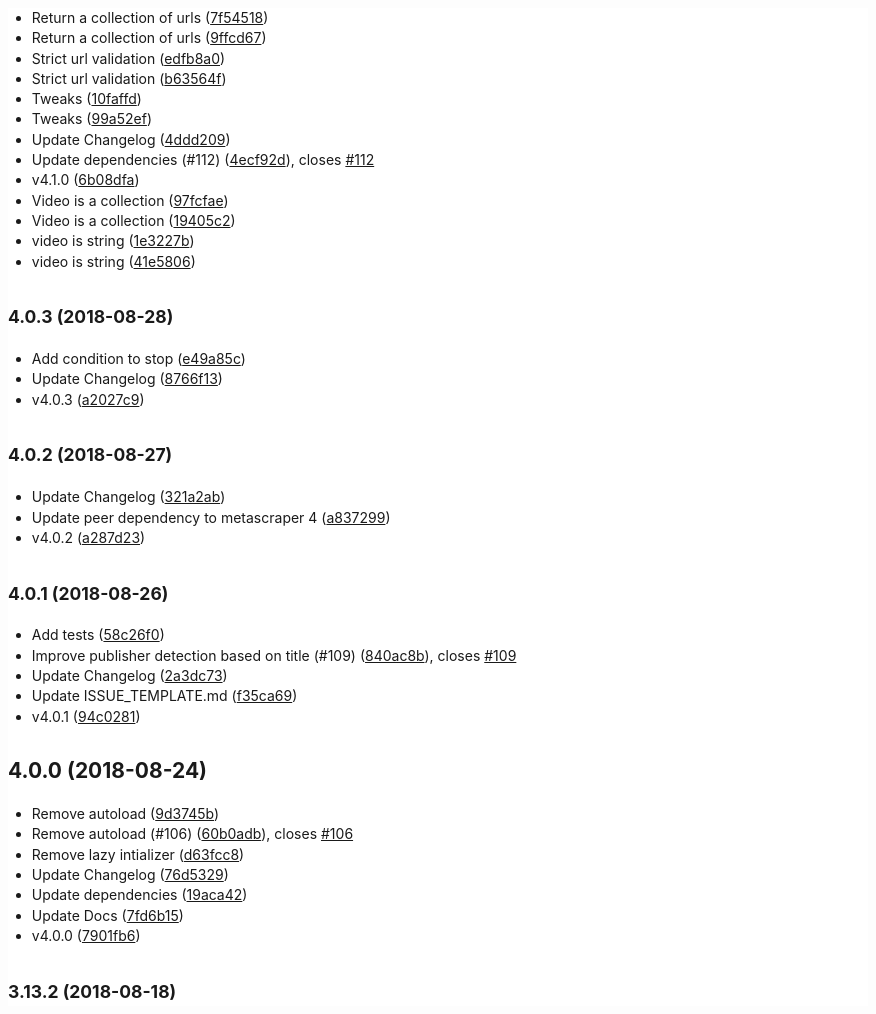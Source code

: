 * Return a collection of urls ([7f54518](https://github.com/microlinkhq/metascraper/commit/7f54518))
* Return a collection of urls ([9ffcd67](https://github.com/microlinkhq/metascraper/commit/9ffcd67))
* Strict url validation ([edfb8a0](https://github.com/microlinkhq/metascraper/commit/edfb8a0))
* Strict url validation ([b63564f](https://github.com/microlinkhq/metascraper/commit/b63564f))
* Tweaks ([10faffd](https://github.com/microlinkhq/metascraper/commit/10faffd))
* Tweaks ([99a52ef](https://github.com/microlinkhq/metascraper/commit/99a52ef))
* Update Changelog ([4ddd209](https://github.com/microlinkhq/metascraper/commit/4ddd209))
* Update dependencies (#112) ([4ecf92d](https://github.com/microlinkhq/metascraper/commit/4ecf92d)), closes [#112](https://github.com/microlinkhq/metascraper/issues/112)
* v4.1.0 ([6b08dfa](https://github.com/microlinkhq/metascraper/commit/6b08dfa))
* Video is a collection ([97fcfae](https://github.com/microlinkhq/metascraper/commit/97fcfae))
* Video is a collection ([19405c2](https://github.com/microlinkhq/metascraper/commit/19405c2))
* video is string ([1e3227b](https://github.com/microlinkhq/metascraper/commit/1e3227b))
* video is string ([41e5806](https://github.com/microlinkhq/metascraper/commit/41e5806))

## <small>4.0.3 (2018-08-28)</small>

* Add condition to stop ([e49a85c](https://github.com/microlinkhq/metascraper/commit/e49a85c))
* Update Changelog ([8766f13](https://github.com/microlinkhq/metascraper/commit/8766f13))
* v4.0.3 ([a2027c9](https://github.com/microlinkhq/metascraper/commit/a2027c9))

## <small>4.0.2 (2018-08-27)</small>

* Update Changelog ([321a2ab](https://github.com/microlinkhq/metascraper/commit/321a2ab))
* Update peer dependency to metascraper 4 ([a837299](https://github.com/microlinkhq/metascraper/commit/a837299))
* v4.0.2 ([a287d23](https://github.com/microlinkhq/metascraper/commit/a287d23))

## <small>4.0.1 (2018-08-26)</small>

* Add tests ([58c26f0](https://github.com/microlinkhq/metascraper/commit/58c26f0))
* Improve publisher detection based on title (#109) ([840ac8b](https://github.com/microlinkhq/metascraper/commit/840ac8b)), closes [#109](https://github.com/microlinkhq/metascraper/issues/109)
* Update Changelog ([2a3dc73](https://github.com/microlinkhq/metascraper/commit/2a3dc73))
* Update ISSUE_TEMPLATE.md ([f35ca69](https://github.com/microlinkhq/metascraper/commit/f35ca69))
* v4.0.1 ([94c0281](https://github.com/microlinkhq/metascraper/commit/94c0281))

## 4.0.0 (2018-08-24)

* Remove autoload ([9d3745b](https://github.com/microlinkhq/metascraper/commit/9d3745b))
* Remove autoload (#106) ([60b0adb](https://github.com/microlinkhq/metascraper/commit/60b0adb)), closes [#106](https://github.com/microlinkhq/metascraper/issues/106)
* Remove lazy intializer ([d63fcc8](https://github.com/microlinkhq/metascraper/commit/d63fcc8))
* Update Changelog ([76d5329](https://github.com/microlinkhq/metascraper/commit/76d5329))
* Update dependencies ([19aca42](https://github.com/microlinkhq/metascraper/commit/19aca42))
* Update Docs ([7fd6b15](https://github.com/microlinkhq/metascraper/commit/7fd6b15))
* v4.0.0 ([7901fb6](https://github.com/microlinkhq/metascraper/commit/7901fb6))

## <small>3.13.2 (2018-08-18)</small>

